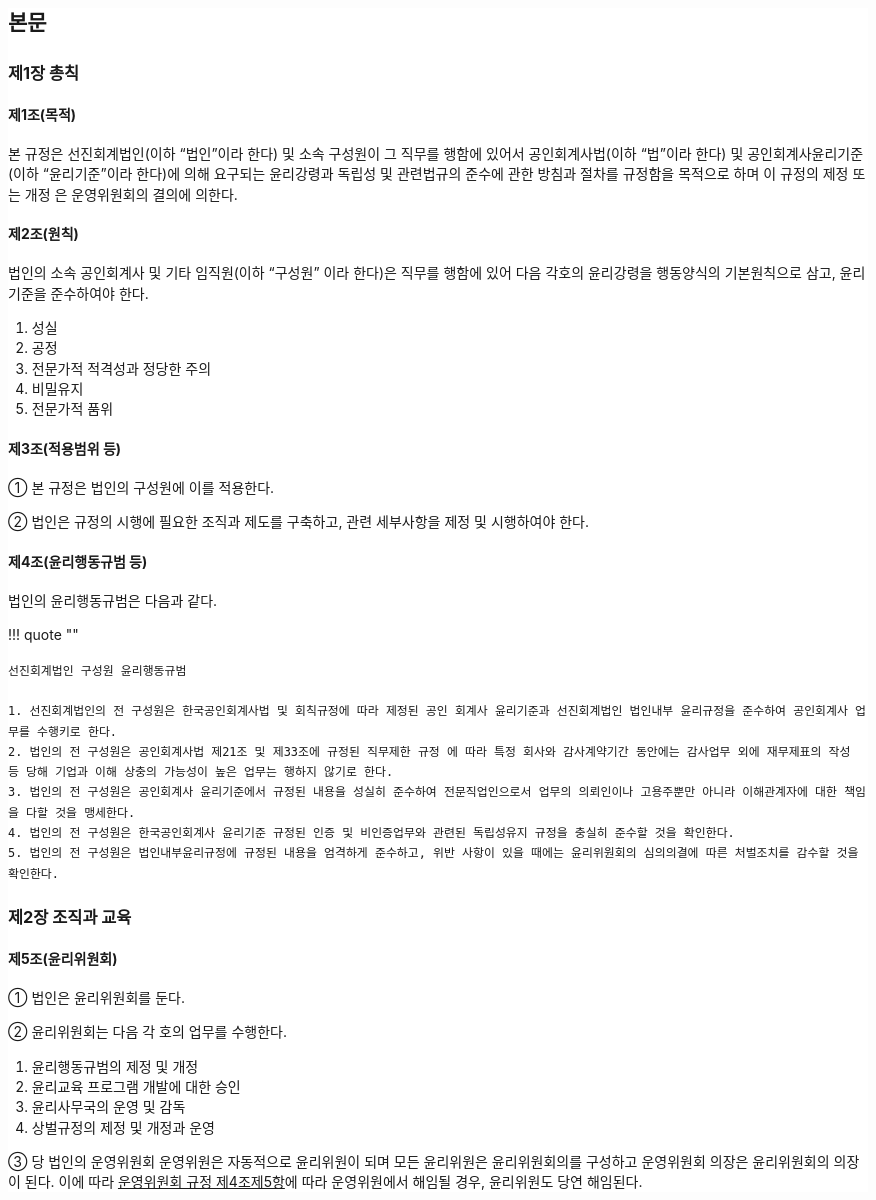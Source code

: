 ## 본문

### 제1장 총칙

#### 제1조(목적) 

본 규정은 선진회계법인(이하 “법인”이라 한다) 및 소속 구성원이 그 직무를 행함에 있어서 공인회계사법(이하 “법”이라 한다) 및 공인회계사윤리기준(이하 “윤리기준”이라 한다)에 의해 요구되는 윤리강령과 독립성 및 관련법규의 준수에 관한 방침과 절차를 규정함을 목적으로 하며 이 규정의 제정 또는 개정 은 운영위원회의 결의에 의한다.

#### 제2조(원칙)

법인의 소속 공인회계사 및 기타 임직원(이하 “구성원” 이라 한다)은 직무를 행함에 있어 다음 각호의 윤리강령을 행동양식의 기본원칙으로 삼고, 윤리기준을 준수하여야 한다.

1.	성실
2.	공정
3.	전문가적 적격성과 정당한 주의
4.	비밀유지
5.	전문가적 품위

#### 제3조(적용범위 등) 

①	본 규정은 법인의 구성원에 이를 적용한다.

②	법인은 규정의 시행에 필요한 조직과 제도를 구축하고, 관련 세부사항을 제정 및 시행하여야 한다.

#### 제4조(윤리행동규범 등) 

법인의 윤리행동규범은 다음과 같다.

!!! quote ""

    선진회계법인 구성원 윤리행동규범

    1. 선진회계법인의 전 구성원은 한국공인회계사법 및 회칙규정에 따라 제정된 공인 회계사 윤리기준과 선진회계법인 법인내부 윤리규정을 준수하여 공인회계사 업무를 수행키로 한다.
    2. 법인의 전 구성원은 공인회계사법 제21조 및 제33조에 규정된 직무제한 규정 에 따라 특정 회사와 감사계약기간 동안에는 감사업무 외에 재무제표의 작성 등 당해 기업과 이해 상충의 가능성이 높은 업무는 행하지 않기로 한다.
    3. 법인의 전 구성원은 공인회계사 윤리기준에서 규정된 내용을 성실히 준수하여 전문직업인으로서 업무의 의뢰인이나 고용주뿐만 아니라 이해관계자에 대한 책임 을 다할 것을 맹세한다.
    4. 법인의 전 구성원은 한국공인회계사 윤리기준 규정된 인증 및 비인증업무와 관련된 독립성유지 규정을 충실히 준수할 것을 확인한다.
    5. 법인의 전 구성원은 법인내부윤리규정에 규정된 내용을 엄격하게 준수하고, 위반 사항이 있을 때에는 윤리위원회의 심의의결에 따른 처벌조치를 감수할 것을 확인한다.

### 제2장 조직과 교육

#### 제5조(윤리위원회) 

①	법인은 윤리위원회를 둔다.

②	윤리위원회는 다음 각 호의 업무를 수행한다.

1.	윤리행동규범의 제정 및 개정
2.	윤리교육 프로그램 개발에 대한 승인
3.	윤리사무국의 운영 및 감독
4.	상벌규정의 제정 및 개정과 운영

③	당 법인의 운영위원회 운영위원은 자동적으로 윤리위원이 되며 모든 윤리위원은 윤리위원회의를 구성하고 운영위원회 의장은 윤리위원회의 의장이 된다. 이에 따라 [운영위원회 규정 제4조제5항](../10-운영위원회%20규정/#4)에 따라 운영위원에서 해임될 경우, 윤리위원도 당연 해임된다.
